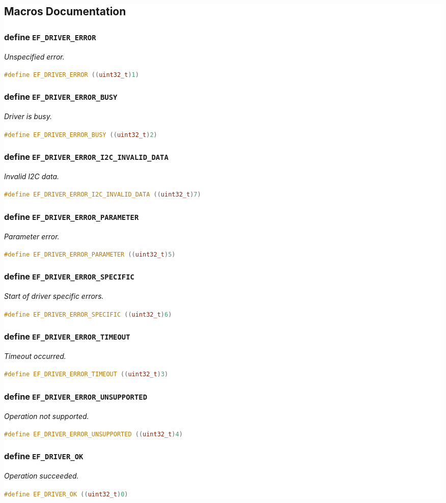 ## Macros Documentation

### define `EF_DRIVER_ERROR`

_Unspecified error._
```c
#define EF_DRIVER_ERROR ((uint32_t)1)
```

### define `EF_DRIVER_ERROR_BUSY`

_Driver is busy._
```c
#define EF_DRIVER_ERROR_BUSY ((uint32_t)2)
```

### define `EF_DRIVER_ERROR_I2C_INVALID_DATA`

_Invalid I2C data._
```c
#define EF_DRIVER_ERROR_I2C_INVALID_DATA ((uint32_t)7)
```

### define `EF_DRIVER_ERROR_PARAMETER`

_Parameter error._
```c
#define EF_DRIVER_ERROR_PARAMETER ((uint32_t)5)
```

### define `EF_DRIVER_ERROR_SPECIFIC`

_Start of driver specific errors._
```c
#define EF_DRIVER_ERROR_SPECIFIC ((uint32_t)6)
```

### define `EF_DRIVER_ERROR_TIMEOUT`

_Timeout occurred._
```c
#define EF_DRIVER_ERROR_TIMEOUT ((uint32_t)3)
```

### define `EF_DRIVER_ERROR_UNSUPPORTED`

_Operation not supported._
```c
#define EF_DRIVER_ERROR_UNSUPPORTED ((uint32_t)4)
```

### define `EF_DRIVER_OK`

_Operation succeeded._
```c
#define EF_DRIVER_OK ((uint32_t)0)
```
